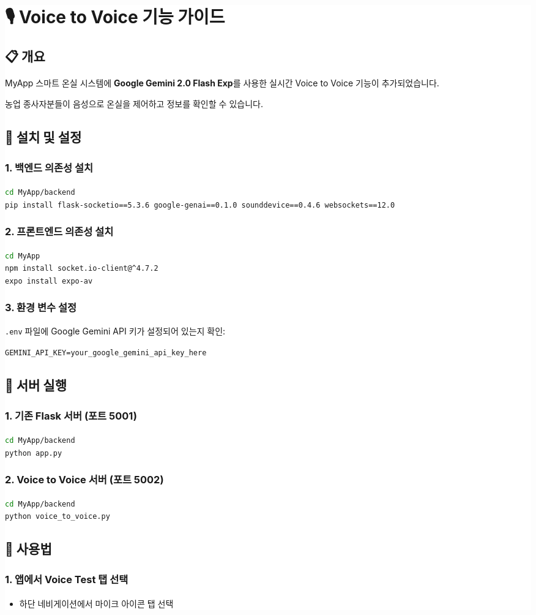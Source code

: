 # 🎙️ Voice to Voice 기능 가이드

## 📋 개요

MyApp 스마트 온실 시스템에 **Google Gemini 2.0 Flash Exp**를 사용한 실시간 Voice to Voice 기능이 추가되었습니다.

농업 종사자분들이 음성으로 온실을 제어하고 정보를 확인할 수 있습니다.

## 🚀 설치 및 설정

### 1. **백엔드 의존성 설치**

```bash
cd MyApp/backend
pip install flask-socketio==5.3.6 google-genai==0.1.0 sounddevice==0.4.6 websockets==12.0
```

### 2. **프론트엔드 의존성 설치**

```bash
cd MyApp
npm install socket.io-client@^4.7.2
expo install expo-av
```

### 3. **환경 변수 설정**

`.env` 파일에 Google Gemini API 키가 설정되어 있는지 확인:

```env
GEMINI_API_KEY=your_google_gemini_api_key_here
```

## 🔧 서버 실행

### 1. **기존 Flask 서버** (포트 5001)
```bash
cd MyApp/backend
python app.py
```

### 2. **Voice to Voice 서버** (포트 5002)
```bash
cd MyApp/backend  
python voice_to_voice.py
```

## 📱 사용법

### 1. **앱에서 Voice Test 탭 선택**
- 하단 네비게이션에서 마이크 아이콘 탭 선택
